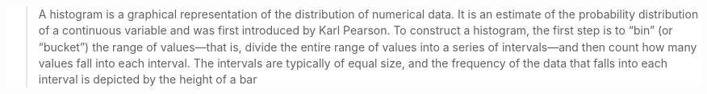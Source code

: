 > A histogram is a graphical representation of the distribution of numerical data. It is an estimate of the probability distribution of a continuous variable and was first introduced by Karl Pearson. To construct a histogram, the first step is to “bin” (or “bucket”) the range of values—that is, divide the entire range of values into a series of intervals—and then count how many values fall into each interval. The intervals are typically of equal size, and the frequency of the data that falls into each interval is depicted by the height of a bar

 